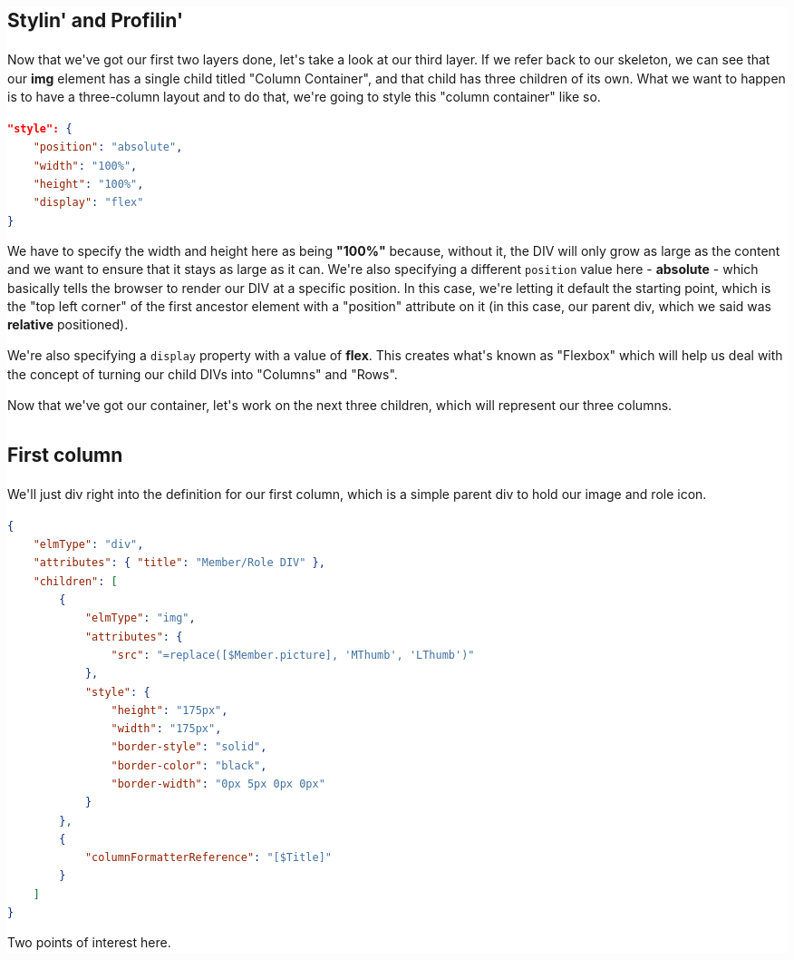 ## Stylin' and Profilin'
Now that we've got our first two layers done, let's take a look at our third layer. If we refer back to our skeleton, we can see that our **img** element has a single child titled "Column Container", and that child has three children of its own. What we want to happen is to have a three-column layout and to do that, we're going to style this "column container" like so.

```JSON
"style": {
    "position": "absolute",
    "width": "100%",
    "height": "100%",
    "display": "flex"
}
```
We have to specify the width and height here as being **"100%"** because, without it, the DIV will only grow as large as the content and we want to ensure that it stays as large as it can. We're also specifying a different `position` value here - **absolute** - which basically tells the browser to render our DIV at a specific position. In this case, we're letting it default the starting point, which is the "top left corner" of the first ancestor element with a "position" attribute on it (in this case, our parent div, which we said was **relative** positioned).

We're also specifying a `display` property with a value of **flex**. This creates what's known as "Flexbox" which will help us deal with the concept of turning our child DIVs into "Columns" and "Rows".

Now that we've got our container, let's work on the next three children, which will represent our three columns.

## First column
We'll just div right into the definition for our first column, which is a simple parent div to hold our image and role icon.

```JSON
{
    "elmType": "div",
    "attributes": { "title": "Member/Role DIV" },
    "children": [
        {
            "elmType": "img",
            "attributes": {
                "src": "=replace([$Member.picture], 'MThumb', 'LThumb')"
            },
            "style": {
                "height": "175px",
                "width": "175px",
                "border-style": "solid",
                "border-color": "black",
                "border-width": "0px 5px 0px 0px"
            }
        },
        {
            "columnFormatterReference": "[$Title]"
        }
    ]
}
```
Two points of interest here. 

